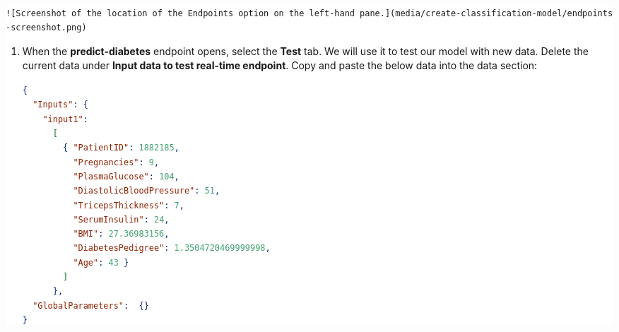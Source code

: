     ![Screenshot of the location of the Endpoints option on the left-hand pane.](media/create-classification-model/endpoints-screenshot.png)

1. When the **predict-diabetes** endpoint opens, select the **Test** tab. We will use it to test our model with new data. Delete the current data under **Input data to test real-time endpoint**. Copy and paste the below data into the data section:  

    ```JSON
    {
      "Inputs": {
        "input1":
          [
            { "PatientID": 1882185,
              "Pregnancies": 9,
              "PlasmaGlucose": 104,
              "DiastolicBloodPressure": 51,
              "TricepsThickness": 7,
              "SerumInsulin": 24,
              "BMI": 27.36983156,
              "DiabetesPedigree": 1.3504720469999998,
              "Age": 43 }
            ]
          },
      "GlobalParameters":  {}
    }
    ```

